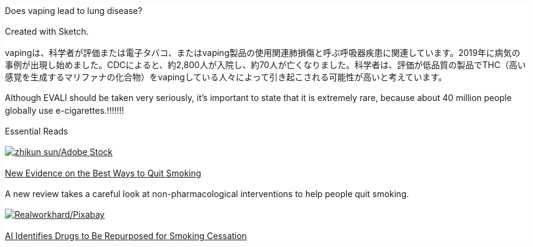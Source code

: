 

 
 Does vaping lead to lung disease?
 
 





Created with Sketch.

















vapingは、科学者が評価または電子タバコ、またはvaping製品の使用関連肺損傷と呼ぶ呼吸器疾患に関連しています。2019年に病気の事例が出現し始めました。CDCによると、約2,800人が入院し、約70人が亡くなりました。科学者は、評価が低品質の製品でTHC（高い感覚を生成するマリファナの化合物）をvapingしている人々によって引き起こされる可能性が高いと考えています。


Although EVALI should be taken very seriously, it’s important to state that it is extremely rare, because about 40 million people globally use e-cigarettes.!!!!!!!













Essential Reads



[![](https://cdn2.psychologytoday.com/assets/styles/manual_crop_3_2_600x400/public/teaser_image/blog_entry/2023-10/AdobeStock_smoking%20cessation%20zhikun%20sun.jpg?itok=TTAWxU9Z "zhikun sun/Adobe Stock")](/us/blog/evidence-based-living/202310/new-evidence-on-the-best-ways-to-quit-smoking)



 [New Evidence on the Best Ways to Quit Smoking](/us/blog/evidence-based-living/202310/new-evidence-on-the-best-ways-to-quit-smoking "New Evidence on the Best Ways to Quit Smoking") 


 
 A new review takes a careful look at non-pharmacological interventions to help people quit smoking.
 
 




[![](https://cdn2.psychologytoday.com/assets/styles/manual_crop_3_2_600x400/public/teaser_image/blog_entry/2023-01/pic11115.jpg?itok=axZnVN-W "Realworkhard/Pixabay")](/us/blog/the-future-brain/202301/ai-identifies-drugs-to-be-repurposed-for-smoking-cessation)



 [AI Identifies Drugs to Be Repurposed for Smoking Cessation](/us/blog/the-future-brain/202301/ai-identifies-drugs-to-be-repurposed-for-smoking-cessation "AI Identifies Drugs to Be Repurposed for Smoking Cessation") 
